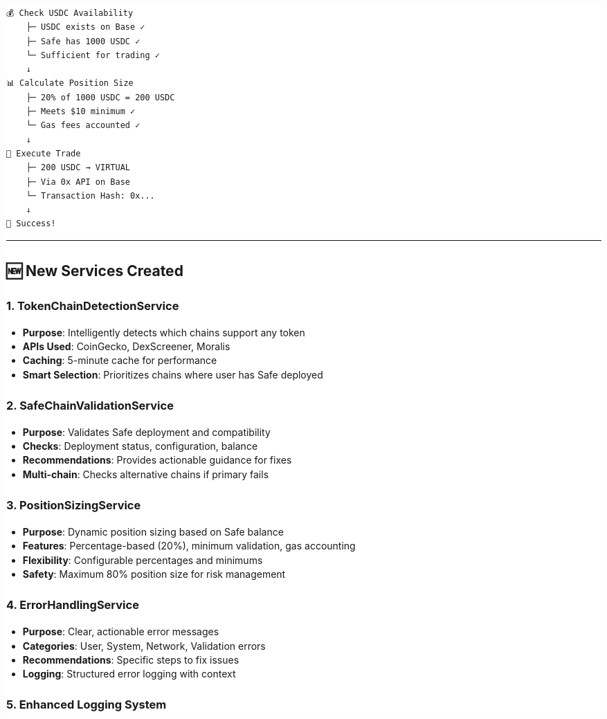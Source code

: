 ```
💰 Check USDC Availability
    ├─ USDC exists on Base ✓
    ├─ Safe has 1000 USDC ✓
    └─ Sufficient for trading ✓
    ↓
📊 Calculate Position Size
    ├─ 20% of 1000 USDC = 200 USDC
    ├─ Meets $10 minimum ✓
    └─ Gas fees accounted ✓
    ↓
💱 Execute Trade
    ├─ 200 USDC → VIRTUAL
    ├─ Via 0x API on Base
    └─ Transaction Hash: 0x...
    ↓
🎉 Success!
```

---

## 🆕 New Services Created

### **1. TokenChainDetectionService**

- **Purpose**: Intelligently detects which chains support any token
- **APIs Used**: CoinGecko, DexScreener, Moralis
- **Caching**: 5-minute cache for performance
- **Smart Selection**: Prioritizes chains where user has Safe deployed

### **2. SafeChainValidationService**

- **Purpose**: Validates Safe deployment and compatibility
- **Checks**: Deployment status, configuration, balance
- **Recommendations**: Provides actionable guidance for fixes
- **Multi-chain**: Checks alternative chains if primary fails

### **3. PositionSizingService**

- **Purpose**: Dynamic position sizing based on Safe balance
- **Features**: Percentage-based (20%), minimum validation, gas accounting
- **Flexibility**: Configurable percentages and minimums
- **Safety**: Maximum 80% position size for risk management

### **4. ErrorHandlingService**

- **Purpose**: Clear, actionable error messages
- **Categories**: User, System, Network, Validation errors
- **Recommendations**: Specific steps to fix issues
- **Logging**: Structured error logging with context

### **5. Enhanced Logging System**
